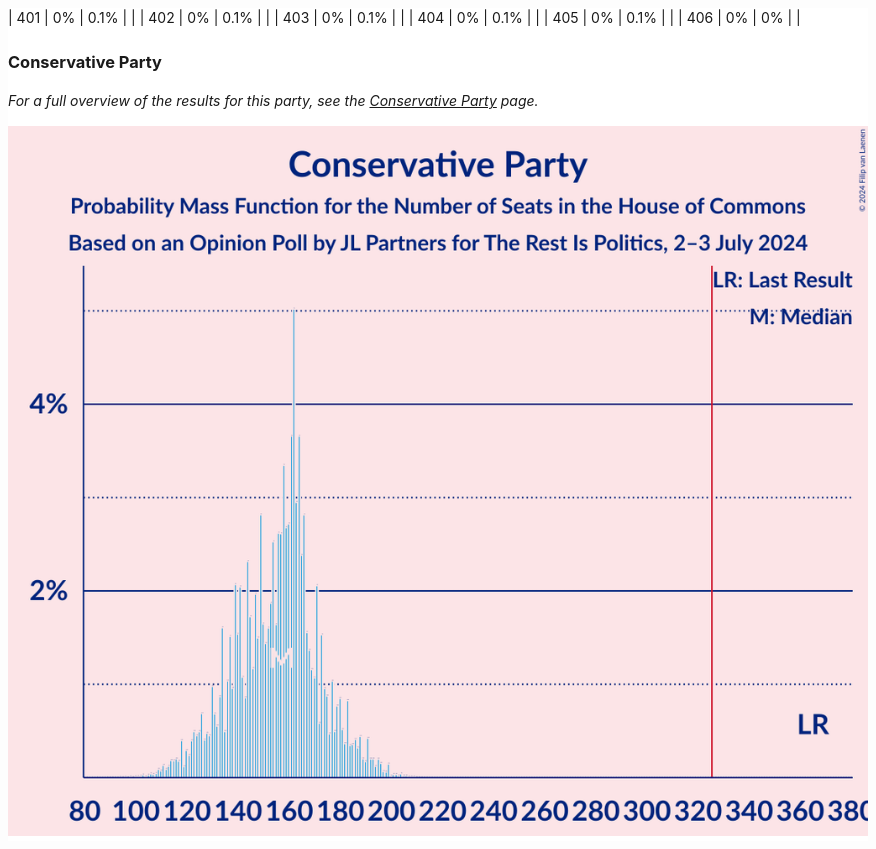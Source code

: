 | 401 | 0% | 0.1% |  |
| 402 | 0% | 0.1% |  |
| 403 | 0% | 0.1% |  |
| 404 | 0% | 0.1% |  |
| 405 | 0% | 0.1% |  |
| 406 | 0% | 0% |  |

### Conservative Party

*For a full overview of the results for this party, see the [Conservative Party](party-conservativeparty.html) page.*

![Graph with seats probability mass function not yet produced](2024-07-03-JLPartners-seats-pmf-conservativeparty.png "Seats Probability Mass Function")
